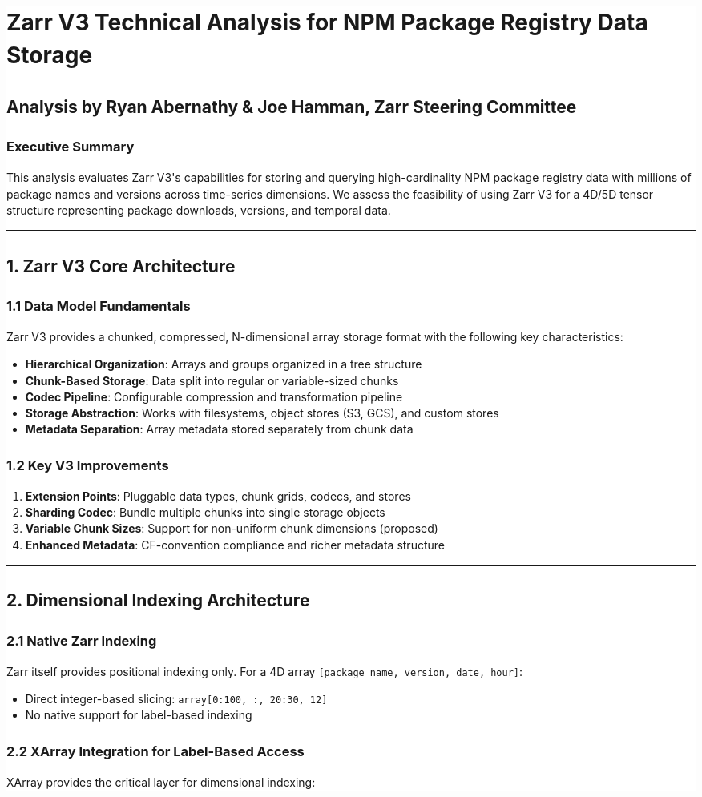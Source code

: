# Zarr V3 Technical Analysis for NPM Package Registry Data Storage
## Analysis by Ryan Abernathy & Joe Hamman, Zarr Steering Committee

### Executive Summary

This analysis evaluates Zarr V3's capabilities for storing and querying high-cardinality NPM package registry data with millions of package names and versions across time-series dimensions. We assess the feasibility of using Zarr V3 for a 4D/5D tensor structure representing package downloads, versions, and temporal data.

---

## 1. Zarr V3 Core Architecture

### 1.1 Data Model Fundamentals

Zarr V3 provides a chunked, compressed, N-dimensional array storage format with the following key characteristics:

- **Hierarchical Organization**: Arrays and groups organized in a tree structure
- **Chunk-Based Storage**: Data split into regular or variable-sized chunks
- **Codec Pipeline**: Configurable compression and transformation pipeline
- **Storage Abstraction**: Works with filesystems, object stores (S3, GCS), and custom stores
- **Metadata Separation**: Array metadata stored separately from chunk data

### 1.2 Key V3 Improvements

1. **Extension Points**: Pluggable data types, chunk grids, codecs, and stores
2. **Sharding Codec**: Bundle multiple chunks into single storage objects
3. **Variable Chunk Sizes**: Support for non-uniform chunk dimensions (proposed)
4. **Enhanced Metadata**: CF-convention compliance and richer metadata structure

---

## 2. Dimensional Indexing Architecture

### 2.1 Native Zarr Indexing

Zarr itself provides positional indexing only. For a 4D array `[package_name, version, date, hour]`:
- Direct integer-based slicing: `array[0:100, :, 20:30, 12]`
- No native support for label-based indexing

### 2.2 XArray Integration for Label-Based Access

XArray provides the critical layer for dimensional indexing:
